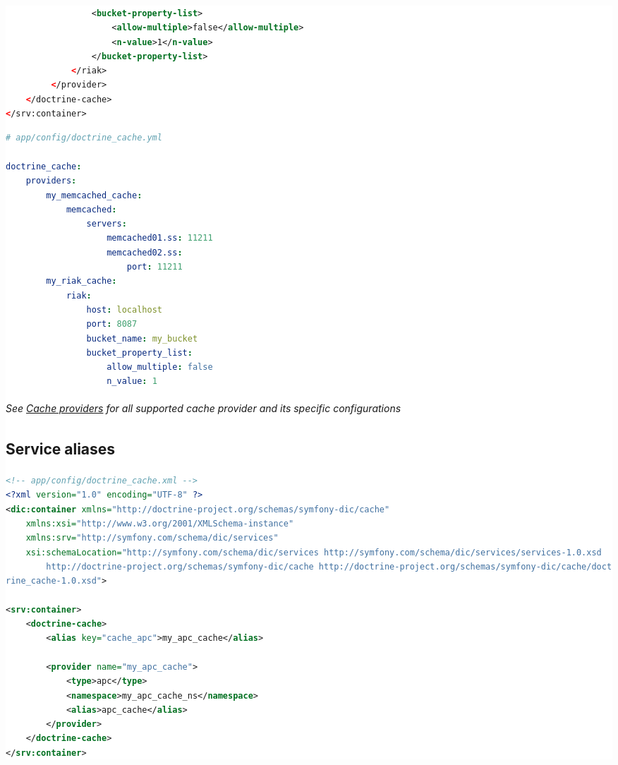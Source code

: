 ```xml
                 <bucket-property-list>
                     <allow-multiple>false</allow-multiple>
                     <n-value>1</n-value>
                 </bucket-property-list>
             </riak>
         </provider>
    </doctrine-cache>
</srv:container>
```

```yml
# app/config/doctrine_cache.yml

doctrine_cache:
    providers:
        my_memcached_cache:
            memcached:
                servers:
                    memcached01.ss: 11211
                    memcached02.ss:
                        port: 11211
        my_riak_cache:
            riak:
                host: localhost
                port: 8087
                bucket_name: my_bucket
                bucket_property_list:
                    allow_multiple: false
                    n_value: 1
```

###### See [Cache providers](#cache-providers) for all supported cache provider and its specific configurations


## Service aliases
```xml
<!-- app/config/doctrine_cache.xml -->
<?xml version="1.0" encoding="UTF-8" ?>
<dic:container xmlns="http://doctrine-project.org/schemas/symfony-dic/cache"
    xmlns:xsi="http://www.w3.org/2001/XMLSchema-instance"
    xmlns:srv="http://symfony.com/schema/dic/services"
    xsi:schemaLocation="http://symfony.com/schema/dic/services http://symfony.com/schema/dic/services/services-1.0.xsd
        http://doctrine-project.org/schemas/symfony-dic/cache http://doctrine-project.org/schemas/symfony-dic/cache/doctrine_cache-1.0.xsd">

<srv:container>
    <doctrine-cache>
        <alias key="cache_apc">my_apc_cache</alias>

        <provider name="my_apc_cache">
            <type>apc</type>
            <namespace>my_apc_cache_ns</namespace>
            <alias>apc_cache</alias>
        </provider>
    </doctrine-cache>
</srv:container>
```
